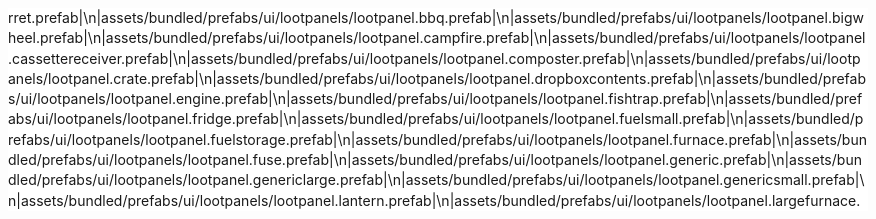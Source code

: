 rret.prefab|\n|assets/bundled/prefabs/ui/lootpanels/lootpanel.bbq.prefab|\n|assets/bundled/prefabs/ui/lootpanels/lootpanel.bigwheel.prefab|\n|assets/bundled/prefabs/ui/lootpanels/lootpanel.campfire.prefab|\n|assets/bundled/prefabs/ui/lootpanels/lootpanel.cassettereceiver.prefab|\n|assets/bundled/prefabs/ui/lootpanels/lootpanel.composter.prefab|\n|assets/bundled/prefabs/ui/lootpanels/lootpanel.crate.prefab|\n|assets/bundled/prefabs/ui/lootpanels/lootpanel.dropboxcontents.prefab|\n|assets/bundled/prefabs/ui/lootpanels/lootpanel.engine.prefab|\n|assets/bundled/prefabs/ui/lootpanels/lootpanel.fishtrap.prefab|\n|assets/bundled/prefabs/ui/lootpanels/lootpanel.fridge.prefab|\n|assets/bundled/prefabs/ui/lootpanels/lootpanel.fuelsmall.prefab|\n|assets/bundled/prefabs/ui/lootpanels/lootpanel.fuelstorage.prefab|\n|assets/bundled/prefabs/ui/lootpanels/lootpanel.furnace.prefab|\n|assets/bundled/prefabs/ui/lootpanels/lootpanel.fuse.prefab|\n|assets/bundled/prefabs/ui/lootpanels/lootpanel.generic.prefab|\n|assets/bundled/prefabs/ui/lootpanels/lootpanel.genericlarge.prefab|\n|assets/bundled/prefabs/ui/lootpanels/lootpanel.genericsmall.prefab|\n|assets/bundled/prefabs/ui/lootpanels/lootpanel.lantern.prefab|\n|assets/bundled/prefabs/ui/lootpanels/lootpanel.largefurnace.